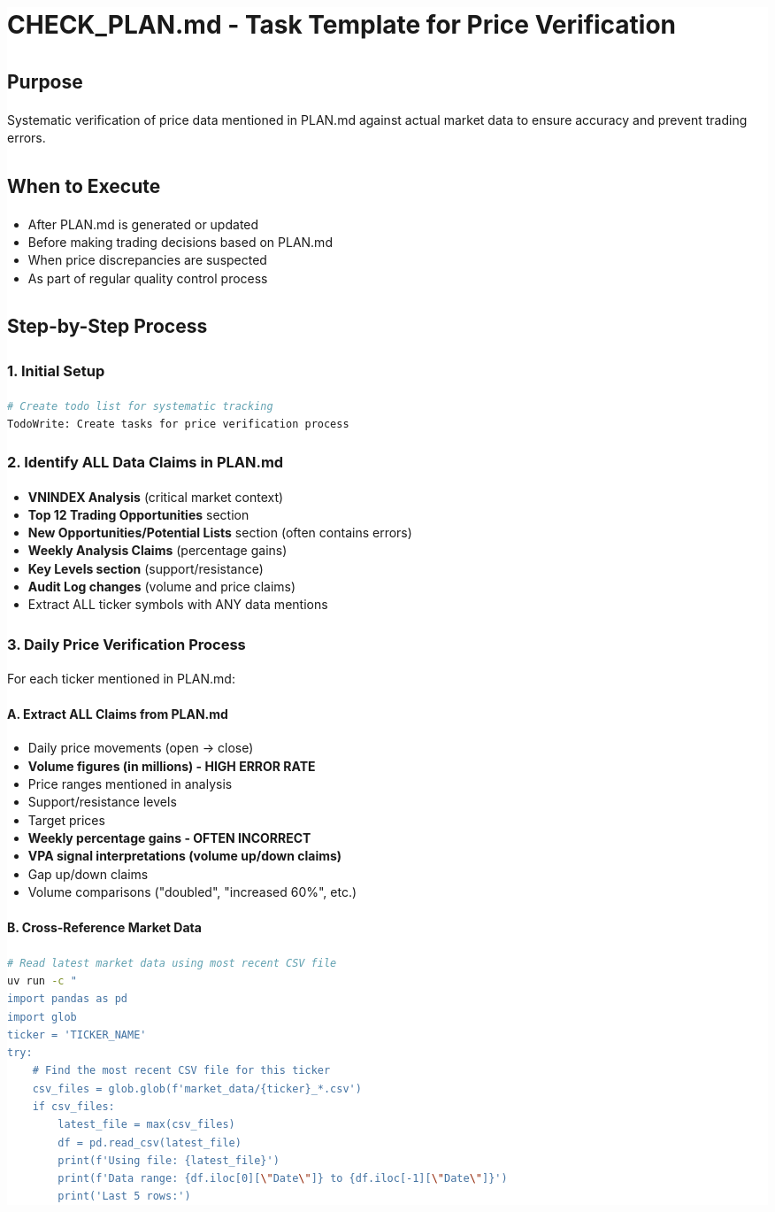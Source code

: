 # CHECK_PLAN.md - Task Template for Price Verification

## Purpose
Systematic verification of price data mentioned in PLAN.md against actual market data to ensure accuracy and prevent trading errors.

## When to Execute
- After PLAN.md is generated or updated
- Before making trading decisions based on PLAN.md
- When price discrepancies are suspected
- As part of regular quality control process

## Step-by-Step Process

### 1. Initial Setup
```bash
# Create todo list for systematic tracking
TodoWrite: Create tasks for price verification process
```

### 2. Identify ALL Data Claims in PLAN.md
- **VNINDEX Analysis** (critical market context)
- **Top 12 Trading Opportunities** section
- **New Opportunities/Potential Lists** section (often contains errors)
- **Weekly Analysis Claims** (percentage gains)
- **Key Levels section** (support/resistance)
- **Audit Log changes** (volume and price claims)
- Extract ALL ticker symbols with ANY data mentions

### 3. Daily Price Verification Process

For each ticker mentioned in PLAN.md:

#### A. Extract ALL Claims from PLAN.md
- Daily price movements (open → close)
- **Volume figures (in millions) - HIGH ERROR RATE**
- Price ranges mentioned in analysis
- Support/resistance levels
- Target prices
- **Weekly percentage gains - OFTEN INCORRECT**
- **VPA signal interpretations (volume up/down claims)**
- Gap up/down claims
- Volume comparisons ("doubled", "increased 60%", etc.)

#### B. Cross-Reference Market Data
```bash
# Read latest market data using most recent CSV file
uv run -c "
import pandas as pd
import glob
ticker = 'TICKER_NAME'
try:
    # Find the most recent CSV file for this ticker
    csv_files = glob.glob(f'market_data/{ticker}_*.csv')
    if csv_files:
        latest_file = max(csv_files)
        df = pd.read_csv(latest_file)
        print(f'Using file: {latest_file}')
        print(f'Data range: {df.iloc[0][\"Date\"]} to {df.iloc[-1][\"Date\"]}')
        print('Last 5 rows:')
```